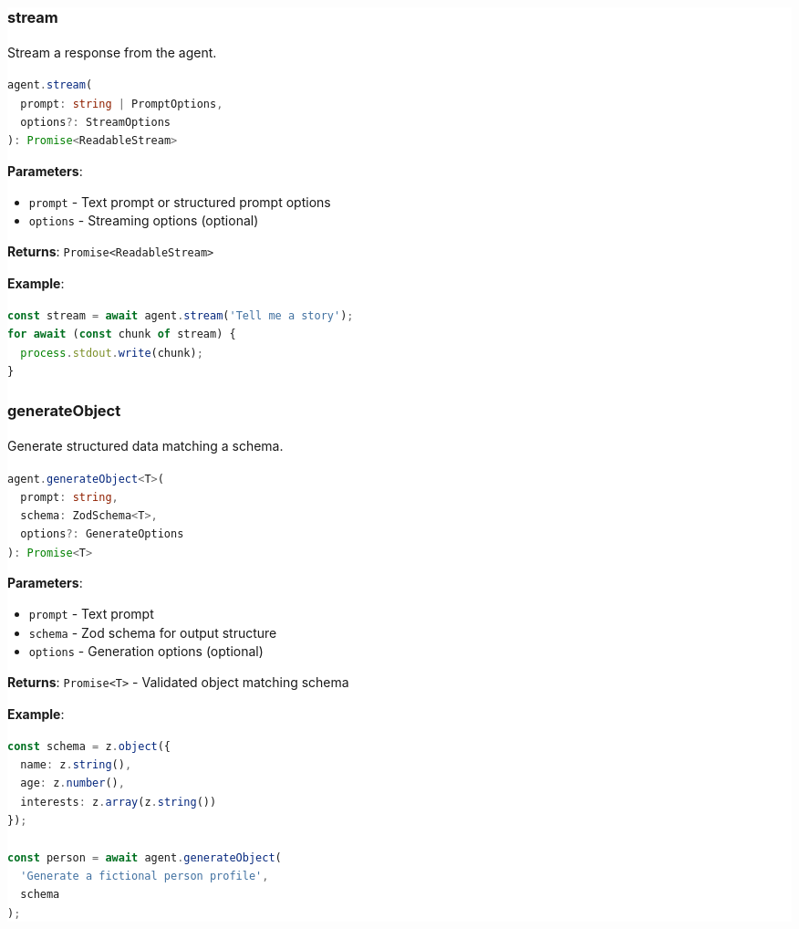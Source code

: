 ### stream

Stream a response from the agent.

```typescript
agent.stream(
  prompt: string | PromptOptions,
  options?: StreamOptions
): Promise<ReadableStream>
```

**Parameters**:
- `prompt` - Text prompt or structured prompt options
- `options` - Streaming options (optional)

**Returns**: `Promise<ReadableStream>`

**Example**:
```typescript
const stream = await agent.stream('Tell me a story');
for await (const chunk of stream) {
  process.stdout.write(chunk);
}
```

### generateObject

Generate structured data matching a schema.

```typescript
agent.generateObject<T>(
  prompt: string,
  schema: ZodSchema<T>,
  options?: GenerateOptions
): Promise<T>
```

**Parameters**:
- `prompt` - Text prompt
- `schema` - Zod schema for output structure
- `options` - Generation options (optional)

**Returns**: `Promise<T>` - Validated object matching schema

**Example**:
```typescript
const schema = z.object({
  name: z.string(),
  age: z.number(),
  interests: z.array(z.string())
});

const person = await agent.generateObject(
  'Generate a fictional person profile',
  schema
);
```
